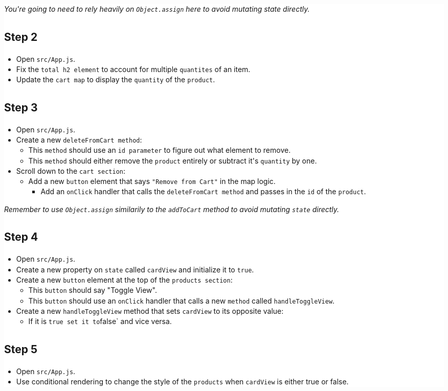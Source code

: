 _You're going to need to rely heavily on `Object.assign` here to avoid mutating
state directly._

## Step 2

- Open `src/App.js`.
- Fix the `total h2 element` to account for multiple `quantites` of an item.
- Update the `cart map` to display the `quantity` of the `product`.

## Step 3

- Open `src/App.js`.
- Create a new `deleteFromCart method`:
  - This `method` should use an `id parameter` to figure out what element to
    remove.
  - This `method` should either remove the `product` entirely or subtract it's
    `quantity` by one.
- Scroll down to the `cart section`:
  - Add a new `button` element that says `"Remove from Cart"` in the map logic.
    - Add an `onClick` handler that calls the `deleteFromCart method` and passes
      in the `id` of the `product`.

_Remember to use `Object.assign` similarily to the `addToCart` method to avoid
mutating `state` directly._

## Step 4

- Open `src/App.js`.
- Create a new property on `state` called `cardView` and initialize it to
  `true`.
- Create a new `button` element at the top of the `products section`:
  - This `button` should say "Toggle View".
  - This `button` should use an `onClick` handler that calls a new `method`
    called `handleToggleView`.
- Create a new `handleToggleView` method that sets `cardView` to its opposite
  value:
  - If it is `true set it to`false` and vice versa.

## Step 5

- Open `src/App.js`.
- Use conditional rendering to change the style of the `products` when
  `cardView` is either true or false.
